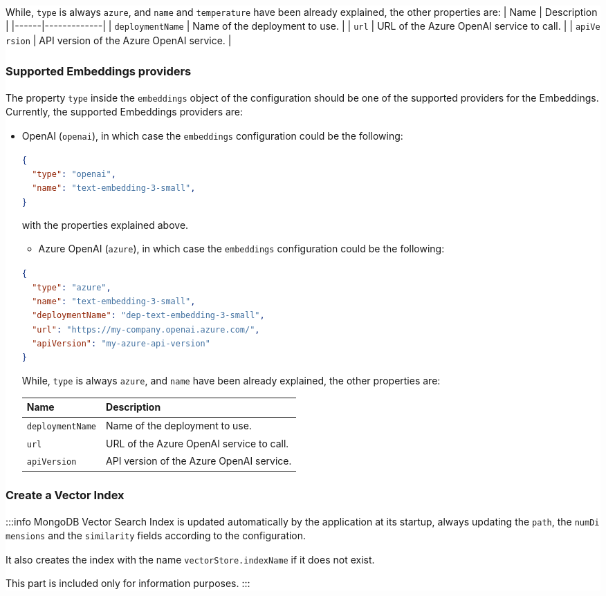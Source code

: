   While, `type` is always `azure`, and `name` and `temperature` have been already explained, the other properties are:
  | Name |  Description |
  |------|-------------|
  | `deploymentName` | Name of the deployment to use. |
  | `url` | URL of the Azure OpenAI service to call. |
  | `apiVersion` | API version of the Azure OpenAI service. |

### Supported Embeddings providers

The property `type` inside the `embeddings` object of the configuration should be one of the supported providers for the Embeddings.
Currently, the supported Embeddings providers are:

- OpenAI (`openai`), in which case the `embeddings` configuration could be the following:
  ```json
  {
    "type": "openai",
    "name": "text-embedding-3-small",
  }
  ```
  with the properties explained above.

  - Azure OpenAI (`azure`), in which case the `embeddings` configuration could be the following:
  ```json
  {
    "type": "azure",
    "name": "text-embedding-3-small",
    "deploymentName": "dep-text-embedding-3-small",
    "url": "https://my-company.openai.azure.com/",
    "apiVersion": "my-azure-api-version"
  }
  ```
  While, `type` is always `azure`, and `name` have been already explained, the other properties are:
  
  | Name |  Description |
  |------|-------------|
  | `deploymentName` | Name of the deployment to use. |
  | `url` | URL of the Azure OpenAI service to call. |
  | `apiVersion` | API version of the Azure OpenAI service. |

### Create a Vector Index

:::info
MongoDB Vector Search Index is updated automatically by the application at its startup, always updating the `path`, the `numDimensions` and the `similarity` fields according to the configuration. 

It also creates the index with the name `vectorStore.indexName` if it does not exist.

This part is included only for information purposes.
:::
